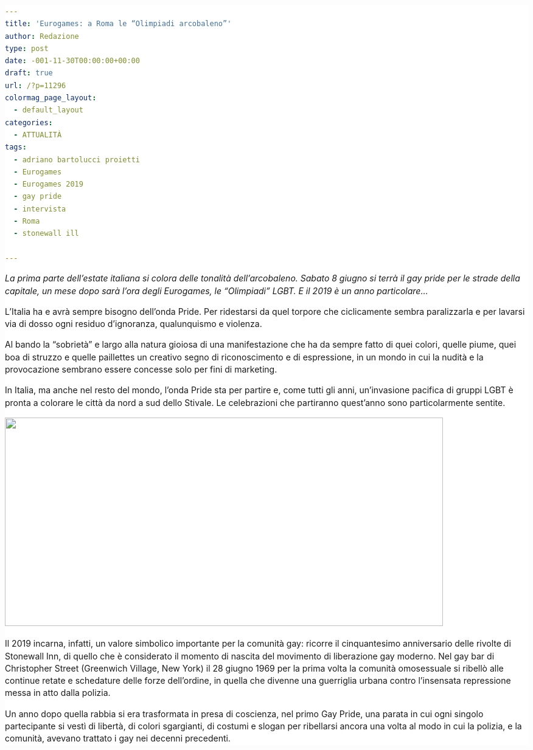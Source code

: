 ```yaml
---
title: 'Eurogames: a Roma le “Olimpiadi arcobaleno”'
author: Redazione
type: post
date: -001-11-30T00:00:00+00:00
draft: true
url: /?p=11296
colormag_page_layout:
  - default_layout
categories:
  - ATTUALITÀ
tags:
  - adriano bartolucci proietti
  - Eurogames
  - Eurogames 2019
  - gay pride
  - intervista
  - Roma
  - stonewall ill

---
```

_La prima parte dell’estate italiana si colora delle tonalità dell’arcobaleno. Sabato 8 giugno si terrà il gay pride per le strade della capitale, un mese dopo sarà l’ora degli Eurogames, le “Olimpiadi” LGBT. E il 2019 è un anno particolare…_

L&#8217;Italia ha e avrà sempre bisogno dell&#8217;onda Pride. Per ridestarsi da quel torpore che ciclicamente sembra paralizzarla e per lavarsi via di dosso ogni residuo d&#8217;ignoranza, qualunquismo e violenza.

Al bando la “sobrietà” e largo alla natura gioiosa di una manifestazione che ha da sempre fatto di quei colori, quelle piume, quei boa di struzzo e quelle paillettes un creativo segno di riconoscimento e di espressione, in un mondo in cui la nudità e la provocazione sembrano essere concesse solo per fini di marketing.

In Italia, ma anche nel resto del mondo, l’onda Pride sta per partire e, come tutti gli anni, un’invasione pacifica di gruppi LGBT è pronta a colorare le città da nord a sud dello Stivale. Le celebrazioni che partiranno quest’anno sono particolarmente sentite.

<img decoding="async" loading="lazy" class="aligncenter wp-image-11304 " src="https://progressonline.it/wp-content/uploads/2019/05/50-years-after-1024x488.jpg" alt="" width="720" height="343" /> 

Il 2019 incarna, infatti, un valore simbolico importante per la comunità gay: ricorre il cinquantesimo anniversario delle rivolte di Stonewall Inn, di quello che è considerato il momento di nascita del movimento di liberazione gay moderno. Nel gay bar di Christopher Street (Greenwich Village, New York) il 28 giugno 1969 per la prima volta la comunità omosessuale si ribellò alle continue retate e schedature delle forze dell’ordine, in quella che divenne una guerriglia urbana contro l’insensata repressione messa in atto dalla polizia.

Un anno dopo quella rabbia si era trasformata in presa di coscienza, nel primo Gay Pride, una parata in cui ogni singolo partecipante si vestì di libertà, di colori sgargianti, di costumi e slogan per ribellarsi ancora una volta al modo in cui la polizia, e la comunità, avevano trattato i gay nei decenni precedenti.
